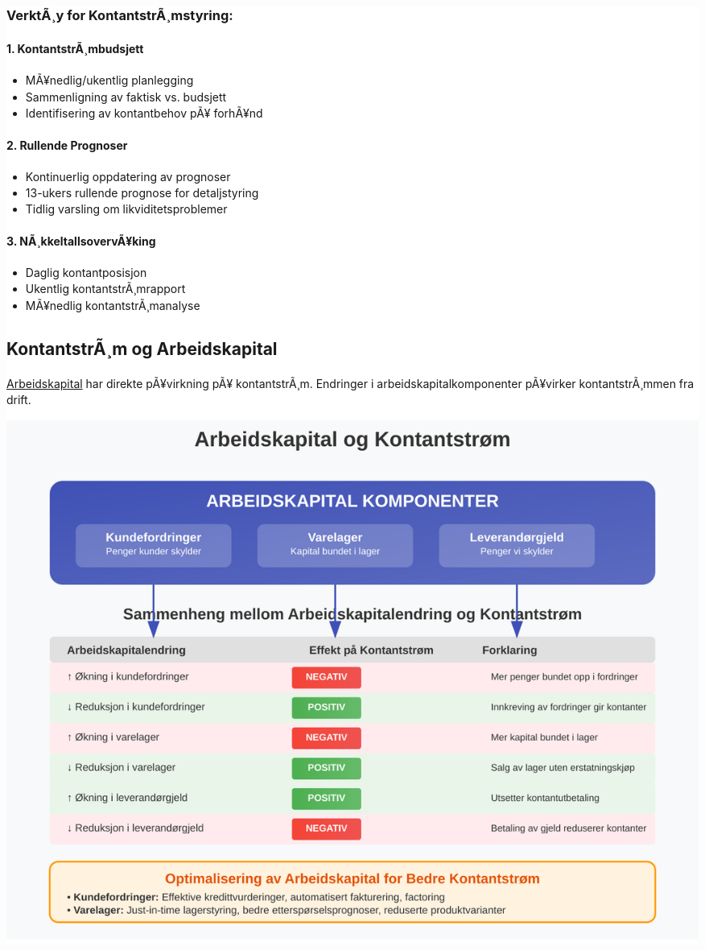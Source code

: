 ### VerktÃ¸y for KontantstrÃ¸mstyring:

#### 1. KontantstrÃ¸mbudsjett
* MÃ¥nedlig/ukentlig planlegging
* Sammenligning av faktisk vs. budsjett
* Identifisering av kontantbehov pÃ¥ forhÃ¥nd

#### 2. Rullende Prognoser
* Kontinuerlig oppdatering av prognoser
* 13-ukers rullende prognose for detaljstyring
* Tidlig varsling om likviditetsproblemer

#### 3. NÃ¸kkeltallsovervÃ¥king
* Daglig kontantposisjon
* Ukentlig kontantstrÃ¸mrapport
* MÃ¥nedlig kontantstrÃ¸manalyse

## KontantstrÃ¸m og Arbeidskapital

[Arbeidskapital](/blogs/regnskap/hva-er-arbeidskapital "Hva er Arbeidskapital? Beregning, Analyse og Styring av Working Capital") har direkte pÃ¥virkning pÃ¥ kontantstrÃ¸m. Endringer i arbeidskapitalkomponenter pÃ¥virker kontantstrÃ¸mmen fra drift.

![Arbeidskapital og KontantstrÃ¸m](arbeidskapital-kontantstrom.svg)
